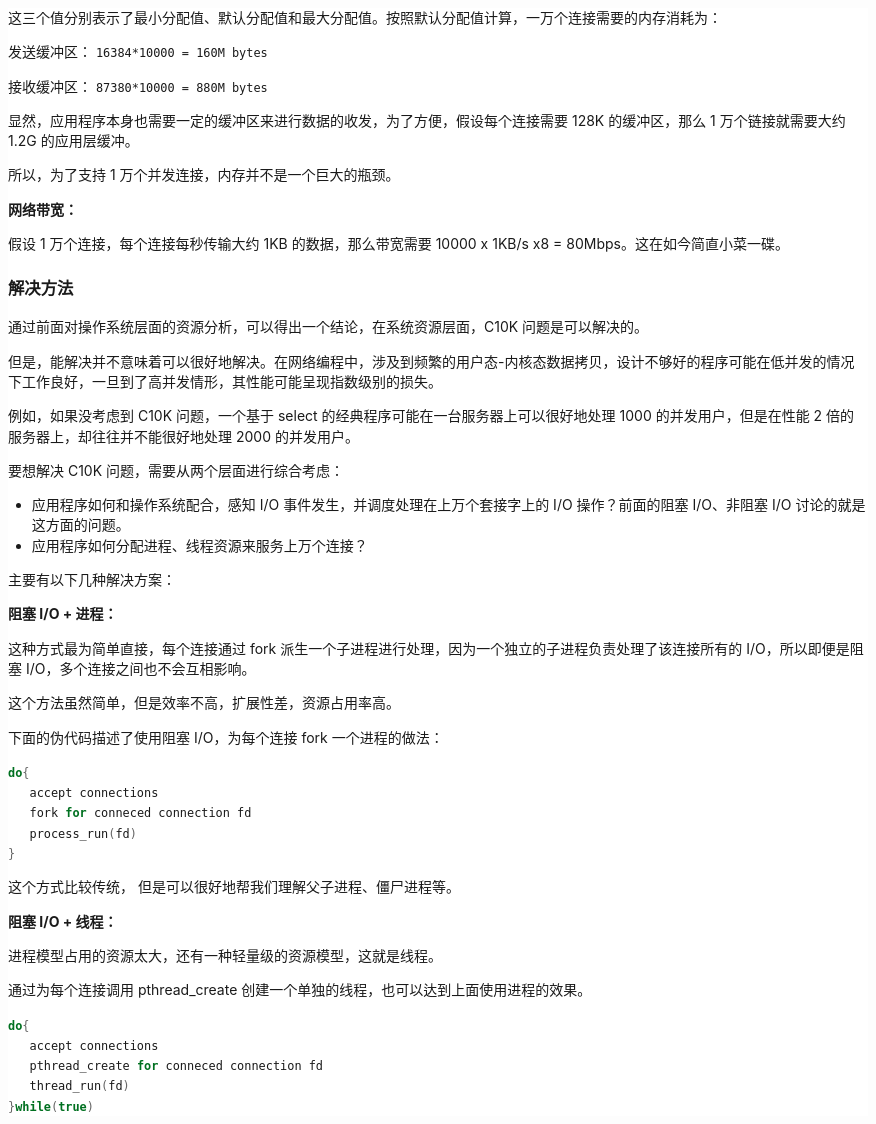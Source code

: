 这三个值分别表示了最小分配值、默认分配值和最大分配值。按照默认分配值计算，一万个连接需要的内存消耗为：

发送缓冲区： `16384*10000 = 160M bytes`

接收缓冲区： `87380*10000 = 880M bytes`

显然，应用程序本身也需要一定的缓冲区来进行数据的收发，为了方便，假设每个连接需要 128K 的缓冲区，那么 1 万个链接就需要大约 1.2G 的应用层缓冲。

所以，为了支持 1 万个并发连接，内存并不是一个巨大的瓶颈。

**网络带宽：**

假设 1 万个连接，每个连接每秒传输大约 1KB 的数据，那么带宽需要 10000 x 1KB/s x8 = 80Mbps。这在如今简直小菜一碟。

### 解决方法

通过前面对操作系统层面的资源分析，可以得出一个结论，在系统资源层面，C10K 问题是可以解决的。

但是，能解决并不意味着可以很好地解决。在网络编程中，涉及到频繁的用户态-内核态数据拷贝，设计不够好的程序可能在低并发的情况下工作良好，一旦到了高并发情形，其性能可能呈现指数级别的损失。

例如，如果没考虑到 C10K 问题，一个基于 select 的经典程序可能在一台服务器上可以很好地处理 1000 的并发用户，但是在性能 2 倍的服务器上，却往往并不能很好地处理 2000 的并发用户。

要想解决 C10K 问题，需要从两个层面进行综合考虑：

* 应用程序如何和操作系统配合，感知 I/O 事件发生，并调度处理在上万个套接字上的 I/O 操作？前面的阻塞 I/O、非阻塞 I/O 讨论的就是这方面的问题。
* 应用程序如何分配进程、线程资源来服务上万个连接？

主要有以下几种解决方案：

**阻塞 I/O + 进程：**

这种方式最为简单直接，每个连接通过 fork 派生一个子进程进行处理，因为一个独立的子进程负责处理了该连接所有的 I/O，所以即便是阻塞 I/O，多个连接之间也不会互相影响。

这个方法虽然简单，但是效率不高，扩展性差，资源占用率高。

下面的伪代码描述了使用阻塞 I/O，为每个连接 fork 一个进程的做法：

```c
do{
   accept connections
   fork for conneced connection fd
   process_run(fd)
}
```

这个方式比较传统， 但是可以很好地帮我们理解父子进程、僵尸进程等。

**阻塞 I/O + 线程：**

进程模型占用的资源太大，还有一种轻量级的资源模型，这就是线程。

通过为每个连接调用 pthread_create 创建一个单独的线程，也可以达到上面使用进程的效果。

```c
do{
   accept connections
   pthread_create for conneced connection fd
   thread_run(fd)
}while(true)
```

